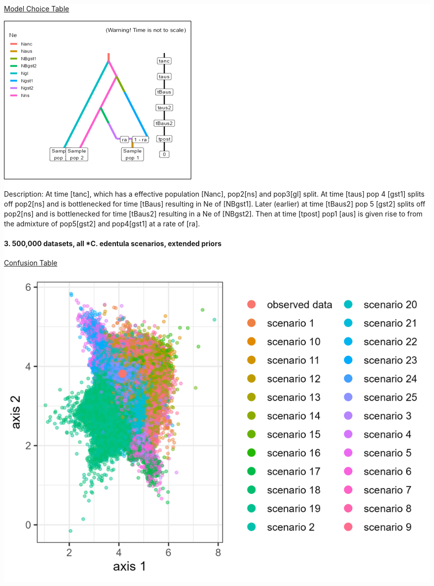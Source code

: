 [Model Choice Table](https://github.com/samuel-craig/ABC_cakile/blob/main/Output/edentula_all_scenarios_v.1/modelchoice_out.predictions)

![[Scenario Diagram]](https://raw.githubusercontent.com/samuel-craig/ABC_cakile/main/Output/edentula_all_scenarios_v.1/Scenario_23_edentula.png)

Description: At time [tanc], which has a effective population [Nanc], pop2[ns] and pop3[gl] split. At time [taus] pop 4 [gst1] splits off pop2[ns] and is bottlenecked for time [tBaus] resulting in Ne of [NBgst1]. Later (earlier) at time [tBaus2] pop 5 [gst2] splits off pop2[ns] and is bottlenecked for time [tBaus2] resulting in a Ne of [NBgst2]. Then at time [tpost] pop1 [aus] is given rise to from the admixture of pop5[gst2] and pop4[gst1] at a rate of [ra]. 

#### 3. 500,000 datasets, all *C. edentula scenarios, extended priors

[Confusion Table](https://github.com/samuel-craig/ABC_cakile/blob/main/Output/edentula_extended_priors/edentula_extended_priors_model_choice/modelchoice_out.confusion)

![[LDA]](https://raw.githubusercontent.com/samuel-craig/ABC_cakile/main/Output/edentula_extended_priors/edentula_extended_priors_model_choice/modelchoice_out_graph_lda.png)